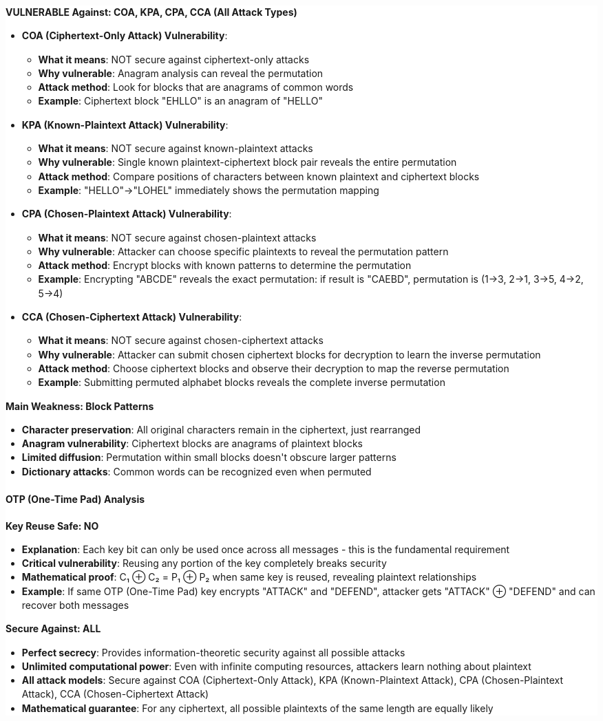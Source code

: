 **VULNERABLE Against: COA, KPA, CPA, CCA (All Attack Types)**
- **COA (Ciphertext-Only Attack) Vulnerability**:
  - **What it means**: NOT secure against ciphertext-only attacks
  - **Why vulnerable**: Anagram analysis can reveal the permutation
  - **Attack method**: Look for blocks that are anagrams of common words
  - **Example**: Ciphertext block "EHLLO" is an anagram of "HELLO"

- **KPA (Known-Plaintext Attack) Vulnerability**:
  - **What it means**: NOT secure against known-plaintext attacks
  - **Why vulnerable**: Single known plaintext-ciphertext block pair reveals the entire permutation
  - **Attack method**: Compare positions of characters between known plaintext and ciphertext blocks
  - **Example**: "HELLO"→"LOHEL" immediately shows the permutation mapping

- **CPA (Chosen-Plaintext Attack) Vulnerability**:
  - **What it means**: NOT secure against chosen-plaintext attacks
  - **Why vulnerable**: Attacker can choose specific plaintexts to reveal the permutation pattern
  - **Attack method**: Encrypt blocks with known patterns to determine the permutation
  - **Example**: Encrypting "ABCDE" reveals the exact permutation: if result is "CAEBD", permutation is (1→3, 2→1, 3→5, 4→2, 5→4)

- **CCA (Chosen-Ciphertext Attack) Vulnerability**:
  - **What it means**: NOT secure against chosen-ciphertext attacks
  - **Why vulnerable**: Attacker can submit chosen ciphertext blocks for decryption to learn the inverse permutation
  - **Attack method**: Choose ciphertext blocks and observe their decryption to map the reverse permutation
  - **Example**: Submitting permuted alphabet blocks reveals the complete inverse permutation

**Main Weakness: Block Patterns**
- **Character preservation**: All original characters remain in the ciphertext, just rearranged
- **Anagram vulnerability**: Ciphertext blocks are anagrams of plaintext blocks
- **Limited diffusion**: Permutation within small blocks doesn't obscure larger patterns
- **Dictionary attacks**: Common words can be recognized even when permuted

#### OTP (One-Time Pad) Analysis

**Key Reuse Safe: NO**
- **Explanation**: Each key bit can only be used once across all messages - this is the fundamental requirement
- **Critical vulnerability**: Reusing any portion of the key completely breaks security
- **Mathematical proof**: C₁ ⊕ C₂ = P₁ ⊕ P₂ when same key is reused, revealing plaintext relationships
- **Example**: If same OTP (One-Time Pad) key encrypts "ATTACK" and "DEFEND", attacker gets "ATTACK" ⊕ "DEFEND" and can recover both messages

**Secure Against: ALL**
- **Perfect secrecy**: Provides information-theoretic security against all possible attacks
- **Unlimited computational power**: Even with infinite computing resources, attackers learn nothing about plaintext
- **All attack models**: Secure against COA (Ciphertext-Only Attack), KPA (Known-Plaintext Attack), CPA (Chosen-Plaintext Attack), CCA (Chosen-Ciphertext Attack)
- **Mathematical guarantee**: For any ciphertext, all possible plaintexts of the same length are equally likely
